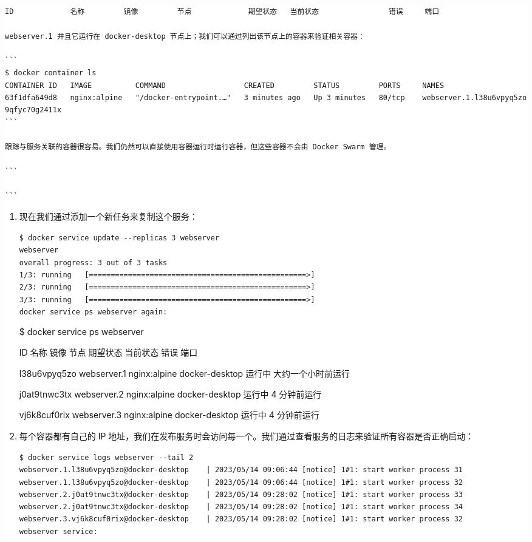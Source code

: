     ID             名称         镜像         节点             期望状态   当前状态                错误     端口

    webserver.1 并且它运行在 docker-desktop 节点上；我们可以通过列出该节点上的容器来验证相关容器：

    ```
    $ docker container ls
    CONTAINER ID   IMAGE          COMMAND                  CREATED         STATUS         PORTS     NAMES
    63f1dfa649d8   nginx:alpine   "/docker-entrypoint.…"   3 minutes ago   Up 3 minutes   80/tcp    webserver.1.l38u6vpyq5zo9qfyc70g2411x
    ```

    跟踪与服务关联的容器很容易。我们仍然可以直接使用容器运行时运行容器，但这些容器不会由 Docker Swarm 管理。

    ```

    ```

1.  现在我们通过添加一个新任务来复制这个服务：

    ```
    $ docker service update --replicas 3 webserver
    webserver
    overall progress: 3 out of 3 tasks
    1/3: running   [==================================================>]
    2/3: running   [==================================================>]
    3/3: running   [==================================================>]
    docker service ps webserver again:

    ```

    $ docker service ps webserver

    ID              名称              镜像              节点              期望状态        当前状态               错误        端口

    l38u6vpyq5zo   webserver.1   nginx:alpine   docker-desktop   运行中         大约一个小时前运行

    j0at9tnwc3tx   webserver.2   nginx:alpine   docker-desktop   运行中         4 分钟前运行

    vj6k8cuf0rix   webserver.3   nginx:alpine   docker-desktop   运行中         4 分钟前运行

    ```

    ```

1.  每个容器都有自己的 IP 地址，我们在发布服务时会访问每一个。我们通过查看服务的日志来验证所有容器是否正确启动：

    ```
    $ docker service logs webserver --tail 2
    webserver.1.l38u6vpyq5zo@docker-desktop    | 2023/05/14 09:06:44 [notice] 1#1: start worker process 31
    webserver.1.l38u6vpyq5zo@docker-desktop    | 2023/05/14 09:06:44 [notice] 1#1: start worker process 32
    webserver.2.j0at9tnwc3tx@docker-desktop    | 2023/05/14 09:28:02 [notice] 1#1: start worker process 33
    webserver.2.j0at9tnwc3tx@docker-desktop    | 2023/05/14 09:28:02 [notice] 1#1: start worker process 34
    webserver.3.vj6k8cuf0rix@docker-desktop    | 2023/05/14 09:28:02 [notice] 1#1: start worker process 32
    webserver service:
